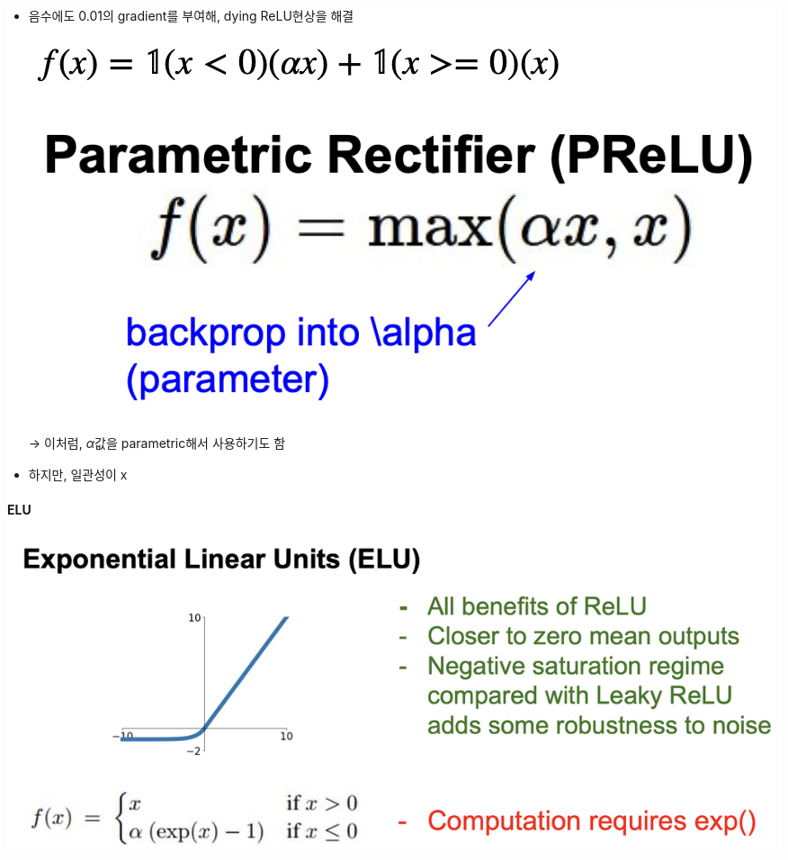 - 음수에도 0.01의 gradient를 부여해, dying ReLU현상을 해결

	![6](/assets/img/2023-04-12-CS231n---Lecture-6.md/6.png)


	![7](/assets/img/2023-04-12-CS231n---Lecture-6.md/7.png)


	→ 이처럼, $\alpha$값을 parametric해서 사용하기도 함

- 하지만, 일관성이 x


#### ELU


![8](/assets/img/2023-04-12-CS231n---Lecture-6.md/8.png)
